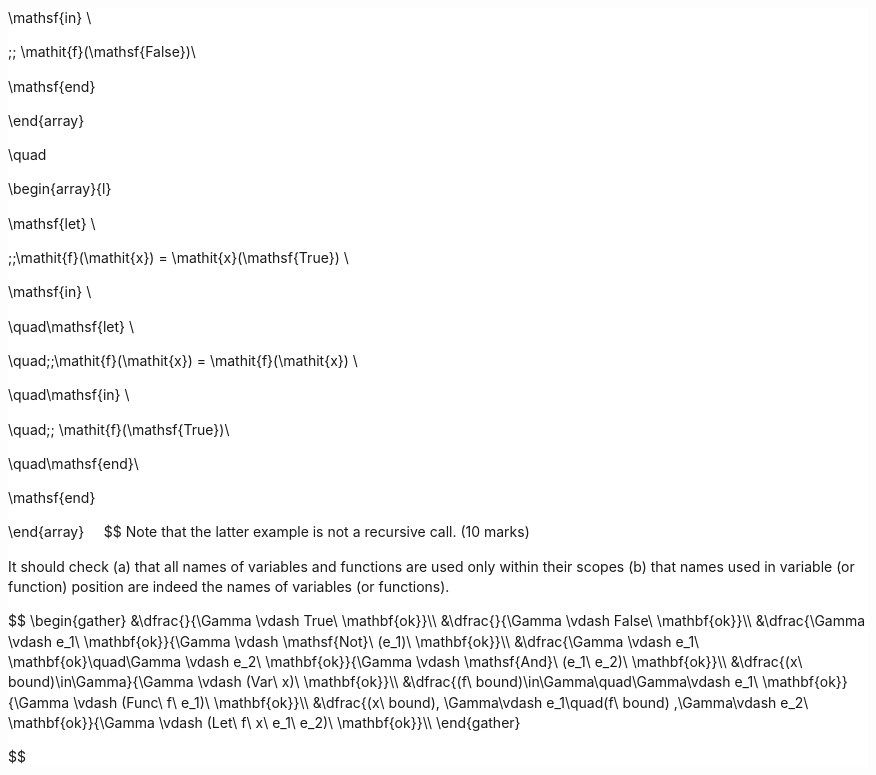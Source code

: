 \mathsf{in} \\

\;\; \mathit{f}(\mathsf{False})\\

\mathsf{end}

\end{array}

\quad

\begin{array}{l}

\mathsf{let} \\

\;\;\mathit{f}(\mathit{x}) = \mathit{x}(\mathsf{True}) \\

\mathsf{in} \\

\quad\mathsf{let} \\

\quad\;\;\mathit{f}(\mathit{x}) = \mathit{f}(\mathit{x}) \\

\quad\mathsf{in} \\

\quad\;\; \mathit{f}(\mathsf{True})\\

\quad\mathsf{end}\\

\mathsf{end}

\end{array}    
$$
Note that the latter example is not a recursive call. (10 marks)

 It should check 
 (a) that all names of variables and functions are used only within their scopes
 (b) that names used in variable (or function) position are indeed the names of variables (or functions).

$$
\begin{gather}
&\dfrac{}{\Gamma \vdash True\ \mathbf{ok}}\\\\
&\dfrac{}{\Gamma \vdash False\ \mathbf{ok}}\\\\
&\dfrac{\Gamma \vdash e_1\ \mathbf{ok}}{\Gamma \vdash \mathsf{Not}\ (e_1)\ \mathbf{ok}}\\\\
&\dfrac{\Gamma \vdash e_1\ \mathbf{ok}\quad\Gamma \vdash e_2\ \mathbf{ok}}{\Gamma \vdash \mathsf{And}\ (e_1\ e_2)\ \mathbf{ok}}\\\\
&\dfrac{(x\ bound)\in\Gamma}{\Gamma \vdash (Var\ x)\ \mathbf{ok}}\\\\
&\dfrac{(f\ bound)\in\Gamma\quad\Gamma\vdash e_1\  \mathbf{ok}}{\Gamma \vdash (Func\ f\ e_1)\ \mathbf{ok}}\\\\
&\dfrac{(x\ bound), \Gamma\vdash e_1\quad(f\ bound) ,\Gamma\vdash e_2\  \mathbf{ok}}{\Gamma \vdash (Let\ f\ x\ e_1\ e_2)\ \mathbf{ok}}\\\\
\end{gather}

$$